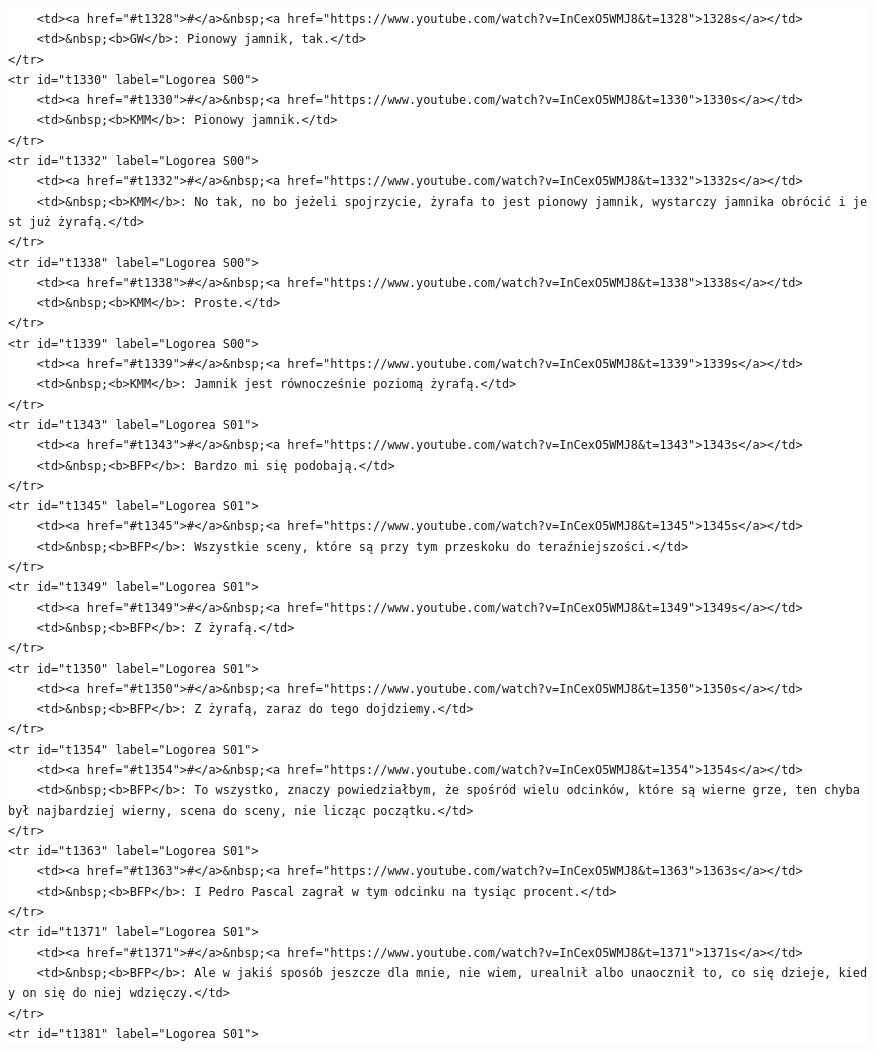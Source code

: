         <td><a href="#t1328">#</a>&nbsp;<a href="https://www.youtube.com/watch?v=InCexO5WMJ8&t=1328">1328s</a></td>
        <td>&nbsp;<b>GW</b>: Pionowy jamnik, tak.</td>
    </tr>
    <tr id="t1330" label="Logorea S00">
        <td><a href="#t1330">#</a>&nbsp;<a href="https://www.youtube.com/watch?v=InCexO5WMJ8&t=1330">1330s</a></td>
        <td>&nbsp;<b>KMM</b>: Pionowy jamnik.</td>
    </tr>
    <tr id="t1332" label="Logorea S00">
        <td><a href="#t1332">#</a>&nbsp;<a href="https://www.youtube.com/watch?v=InCexO5WMJ8&t=1332">1332s</a></td>
        <td>&nbsp;<b>KMM</b>: No tak, no bo jeżeli spojrzycie, żyrafa to jest pionowy jamnik, wystarczy jamnika obrócić i jest już żyrafą.</td>
    </tr>
    <tr id="t1338" label="Logorea S00">
        <td><a href="#t1338">#</a>&nbsp;<a href="https://www.youtube.com/watch?v=InCexO5WMJ8&t=1338">1338s</a></td>
        <td>&nbsp;<b>KMM</b>: Proste.</td>
    </tr>
    <tr id="t1339" label="Logorea S00">
        <td><a href="#t1339">#</a>&nbsp;<a href="https://www.youtube.com/watch?v=InCexO5WMJ8&t=1339">1339s</a></td>
        <td>&nbsp;<b>KMM</b>: Jamnik jest równocześnie poziomą żyrafą.</td>
    </tr>
    <tr id="t1343" label="Logorea S01">
        <td><a href="#t1343">#</a>&nbsp;<a href="https://www.youtube.com/watch?v=InCexO5WMJ8&t=1343">1343s</a></td>
        <td>&nbsp;<b>BFP</b>: Bardzo mi się podobają.</td>
    </tr>
    <tr id="t1345" label="Logorea S01">
        <td><a href="#t1345">#</a>&nbsp;<a href="https://www.youtube.com/watch?v=InCexO5WMJ8&t=1345">1345s</a></td>
        <td>&nbsp;<b>BFP</b>: Wszystkie sceny, które są przy tym przeskoku do teraźniejszości.</td>
    </tr>
    <tr id="t1349" label="Logorea S01">
        <td><a href="#t1349">#</a>&nbsp;<a href="https://www.youtube.com/watch?v=InCexO5WMJ8&t=1349">1349s</a></td>
        <td>&nbsp;<b>BFP</b>: Z żyrafą.</td>
    </tr>
    <tr id="t1350" label="Logorea S01">
        <td><a href="#t1350">#</a>&nbsp;<a href="https://www.youtube.com/watch?v=InCexO5WMJ8&t=1350">1350s</a></td>
        <td>&nbsp;<b>BFP</b>: Z żyrafą, zaraz do tego dojdziemy.</td>
    </tr>
    <tr id="t1354" label="Logorea S01">
        <td><a href="#t1354">#</a>&nbsp;<a href="https://www.youtube.com/watch?v=InCexO5WMJ8&t=1354">1354s</a></td>
        <td>&nbsp;<b>BFP</b>: To wszystko, znaczy powiedziałbym, że spośród wielu odcinków, które są wierne grze, ten chyba był najbardziej wierny, scena do sceny, nie licząc początku.</td>
    </tr>
    <tr id="t1363" label="Logorea S01">
        <td><a href="#t1363">#</a>&nbsp;<a href="https://www.youtube.com/watch?v=InCexO5WMJ8&t=1363">1363s</a></td>
        <td>&nbsp;<b>BFP</b>: I Pedro Pascal zagrał w tym odcinku na tysiąc procent.</td>
    </tr>
    <tr id="t1371" label="Logorea S01">
        <td><a href="#t1371">#</a>&nbsp;<a href="https://www.youtube.com/watch?v=InCexO5WMJ8&t=1371">1371s</a></td>
        <td>&nbsp;<b>BFP</b>: Ale w jakiś sposób jeszcze dla mnie, nie wiem, urealnił albo unaocznił to, co się dzieje, kiedy on się do niej wdzięczy.</td>
    </tr>
    <tr id="t1381" label="Logorea S01">